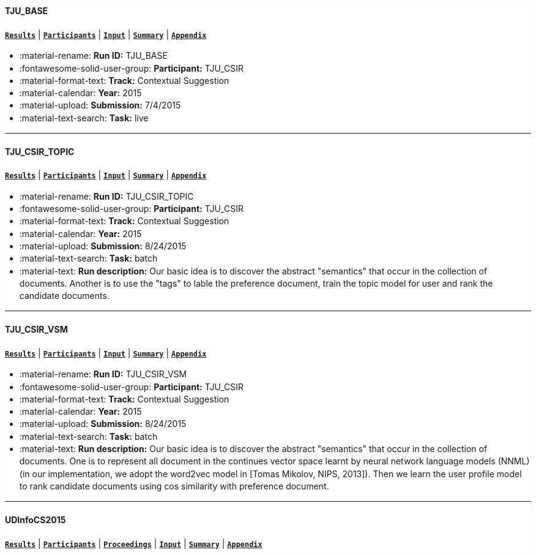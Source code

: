 #### TJU_BASE 
[**`Results`**](./results.md#tju_base) | [**`Participants`**](./participants.md#tju_csir) | [**`Input`**](https://trec.nist.gov/results/trec24/context/input.TJU_BASE.gz) | [**`Summary`**](https://trec.nist.gov/results/trec24/context/summary.trec_eval.TJU_BASE) | [**`Appendix`**](https://trec.nist.gov/pubs/trec24/appendices/context/TJU_BASE.pdf) 

- :material-rename: **Run ID:** TJU_BASE 
- :fontawesome-solid-user-group: **Participant:** TJU_CSIR 
- :material-format-text: **Track:** Contextual Suggestion 
- :material-calendar: **Year:** 2015 
- :material-upload: **Submission:** 7/4/2015 
- :material-text-search: **Task:** live 

---
#### TJU_CSIR_TOPIC 
[**`Results`**](./results.md#tju_csir_topic) | [**`Participants`**](./participants.md#tju_csir) | [**`Input`**](https://trec.nist.gov/results/trec24/context/input.TJU_CSIR_TOPIC.gz) | [**`Summary`**](https://trec.nist.gov/results/trec24/context/summary.trec_eval.TJU_CSIR_TOPIC) | [**`Appendix`**](https://trec.nist.gov/pubs/trec24/appendices/context/TJU_CSIR_TOPIC.pdf) 

- :material-rename: **Run ID:** TJU_CSIR_TOPIC 
- :fontawesome-solid-user-group: **Participant:** TJU_CSIR 
- :material-format-text: **Track:** Contextual Suggestion 
- :material-calendar: **Year:** 2015 
- :material-upload: **Submission:** 8/24/2015 
- :material-text-search: **Task:** batch 
- :material-text: **Run description:** Our basic idea is to  discover the abstract "semantics" that occur in the  collection of documents. Another is to use the "tags" to lable the preference document, train the topic model for user and rank the candidate documents. 

---
#### TJU_CSIR_VSM 
[**`Results`**](./results.md#tju_csir_vsm) | [**`Participants`**](./participants.md#tju_csir) | [**`Input`**](https://trec.nist.gov/results/trec24/context/input.TJU_CSIR_VSM.gz) | [**`Summary`**](https://trec.nist.gov/results/trec24/context/summary.trec_eval.TJU_CSIR_VSM) | [**`Appendix`**](https://trec.nist.gov/pubs/trec24/appendices/context/TJU_CSIR_VSM.pdf) 

- :material-rename: **Run ID:** TJU_CSIR_VSM 
- :fontawesome-solid-user-group: **Participant:** TJU_CSIR 
- :material-format-text: **Track:** Contextual Suggestion 
- :material-calendar: **Year:** 2015 
- :material-upload: **Submission:** 8/24/2015 
- :material-text-search: **Task:** batch 
- :material-text: **Run description:** Our basic idea is to  discover the abstract "semantics" that occur in the  collection of documents. One is to represent all document in the continues vector space learnt by neural network language models (NNML)(in our implementation, we adopt the word2vec model in [Tomas Mikolov, NIPS, 2013]). Then we learn the user profile model to rank  candidate documents using cos similarity with preference document. 

---
#### UDInfoCS2015 
[**`Results`**](./results.md#udinfocs2015) | [**`Participants`**](./participants.md#udel_fang) | [**`Proceedings`**](./proceedings.md#university-of-delaware-at-trec-2015-combining-opinion-profile-modeling-with-complex-context-filtering-for-contextual-suggestion) | [**`Input`**](https://trec.nist.gov/results/trec24/context/input.UDInfoCS2015.gz) | [**`Summary`**](https://trec.nist.gov/results/trec24/context/summary.trec_eval.UDInfoCS2015) | [**`Appendix`**](https://trec.nist.gov/pubs/trec24/appendices/context/UDInfoCS2015.pdf) 
